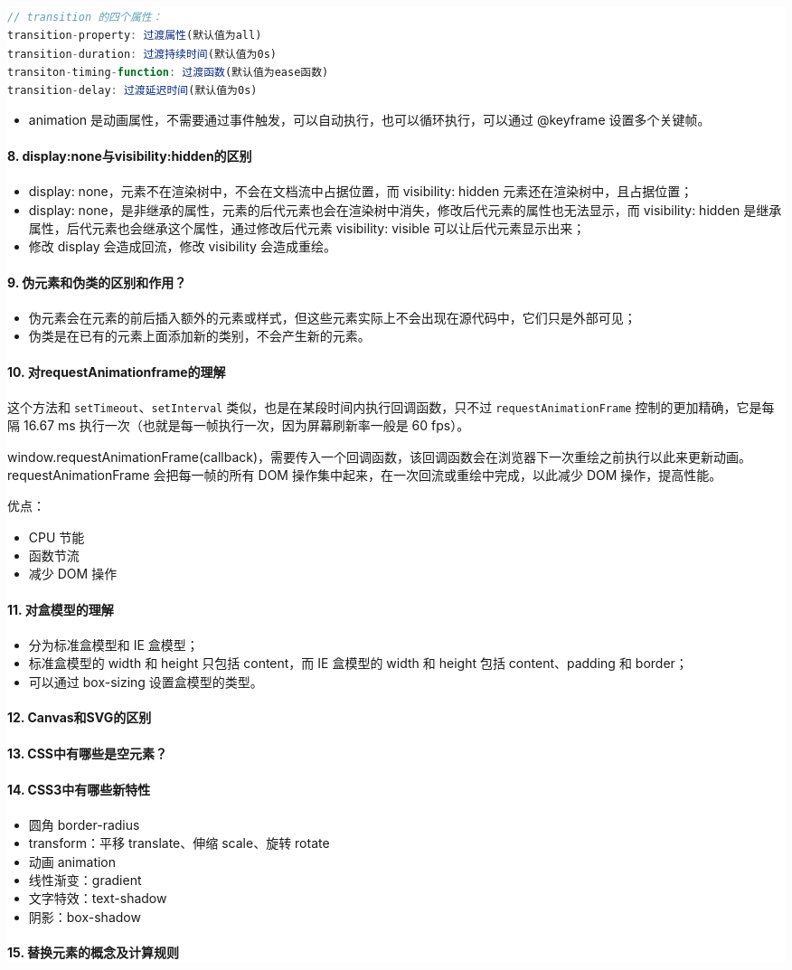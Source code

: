   ```js
  // transition 的四个属性：
  transition-property: 过渡属性(默认值为all)
  transition-duration: 过渡持续时间(默认值为0s)
  transiton-timing-function: 过渡函数(默认值为ease函数)
  transition-delay: 过渡延迟时间(默认值为0s)
  ```

- animation 是动画属性，不需要通过事件触发，可以自动执行，也可以循环执行，可以通过 @keyframe 设置多个关键帧。

#### 8. display:none与visibility:hidden的区别

- display: none，元素不在渲染树中，不会在文档流中占据位置，而 visibility: hidden 元素还在渲染树中，且占据位置；
- display: none，是非继承的属性，元素的后代元素也会在渲染树中消失，修改后代元素的属性也无法显示，而 visibility: hidden 是继承属性，后代元素也会继承这个属性，通过修改后代元素 visibility: visible 可以让后代元素显示出来；
- 修改 display 会造成回流，修改 visibility 会造成重绘。

#### 9. 伪元素和伪类的区别和作用？

- 伪元素会在元素的前后插入额外的元素或样式，但这些元素实际上不会出现在源代码中，它们只是外部可见；
- 伪类是在已有的元素上面添加新的类别，不会产生新的元素。

#### 10. 对requestAnimationframe的理解

这个方法和 `setTimeout`、`setInterval` 类似，也是在某段时间内执行回调函数，只不过 `requestAnimationFrame` 控制的更加精确，它是每隔 16.67 ms 执行一次（也就是每一帧执行一次，因为屏幕刷新率一般是 60 fps）。

window.requestAnimationFrame(callback)，需要传入一个回调函数，该回调函数会在浏览器下一次重绘之前执行以此来更新动画。requestAnimationFrame 会把每一帧的所有 DOM 操作集中起来，在一次回流或重绘中完成，以此减少 DOM 操作，提高性能。

优点：

- CPU 节能
- 函数节流
- 减少 DOM 操作

#### 11. 对盒模型的理解

- 分为标准盒模型和 IE 盒模型；
- 标准盒模型的 width 和 height 只包括 content，而 IE 盒模型的 width 和 height 包括 content、padding 和 border；
- 可以通过 box-sizing 设置盒模型的类型。

#### 12. Canvas和SVG的区别

#### 13. CSS中有哪些是空元素？

#### 14. CSS3中有哪些新特性

- 圆角 border-radius
- transform：平移 translate、伸缩 scale、旋转 rotate
- 动画 animation
- 线性渐变：gradient
- 文字特效：text-shadow
- 阴影：box-shadow

#### 15. 替换元素的概念及计算规则
